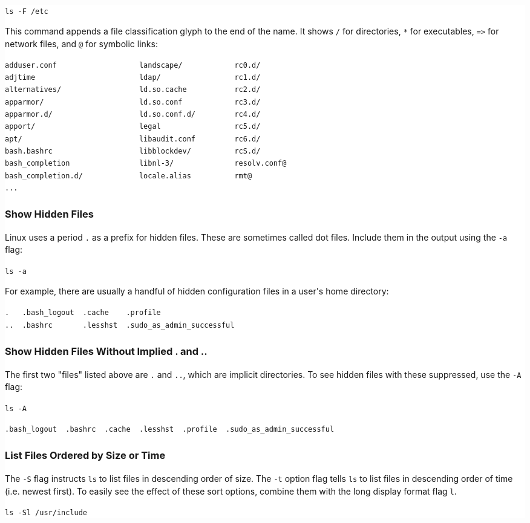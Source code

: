 ```command
ls -F /etc
```

This command appends a file classification glyph to the end of the name. It shows `/` for directories, `*` for executables, `=>` for network files, and `@` for symbolic links:

```output
adduser.conf                   landscape/            rc0.d/
adjtime                        ldap/                 rc1.d/
alternatives/                  ld.so.cache           rc2.d/
apparmor/                      ld.so.conf            rc3.d/
apparmor.d/                    ld.so.conf.d/         rc4.d/
apport/                        legal                 rc5.d/
apt/                           libaudit.conf         rc6.d/
bash.bashrc                    libblockdev/          rcS.d/
bash_completion                libnl-3/              resolv.conf@
bash_completion.d/             locale.alias          rmt@
...
```

### Show Hidden Files

Linux uses a period `.` as a prefix for hidden files. These are sometimes called dot files. Include them in the output using the `-a` flag:

```command
ls -a
```

For example, there are usually a handful of hidden configuration files in a user's home directory:

```output
.   .bash_logout  .cache    .profile
..  .bashrc       .lesshst  .sudo_as_admin_successful
```

### Show Hidden Files Without Implied . and ..

The first two "files" listed above are `.` and `..`, which are implicit directories. To see hidden files with these suppressed, use the `-A` flag:

```command
ls -A
```

```output
.bash_logout  .bashrc  .cache  .lesshst  .profile  .sudo_as_admin_successful

```

### List Files Ordered by Size or Time

The `-S` flag instructs `ls` to list files in descending order of size. The `-t` option flag tells `ls` to list files in descending order of time (i.e. newest first). To easily see the effect of these sort options, combine them with the long display format flag `l`.

```command
ls -Sl /usr/include
```

